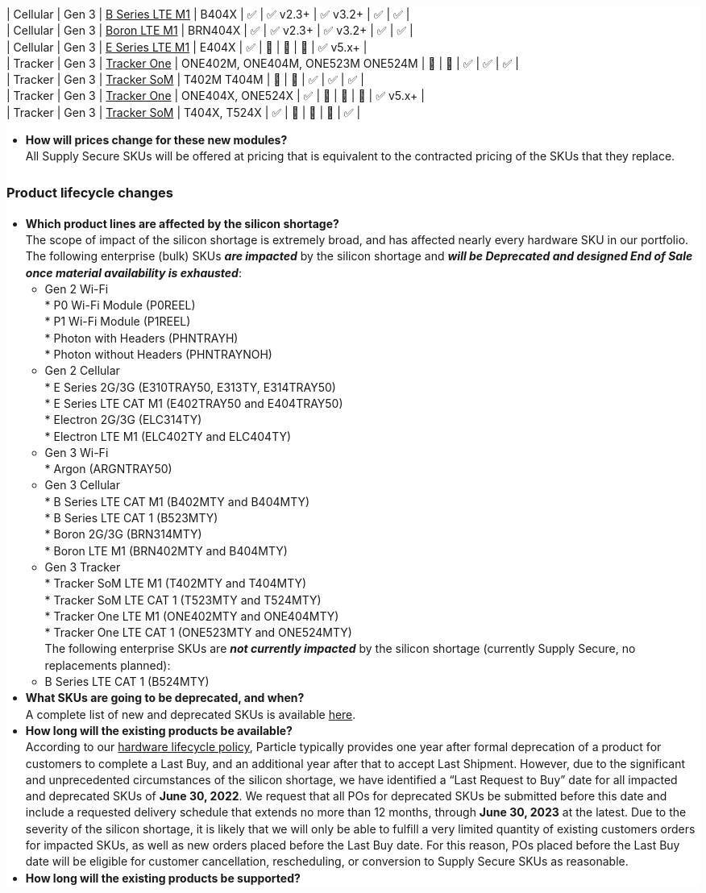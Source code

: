 | Cellular      | Gen 3      | [B Series LTE M1](https://www.notion.so/B-Series-LTE-M1-381e4113d153472aac49d4ce14b177a4)       | B404X                             | ✅              | ✅ v2.3+   | ✅ v3.2+    | ✅         | ✅          |  
| Cellular      | Gen 3      | [Boron LTE M1](https://www.notion.so/Boron-LTE-M1-6b7565ec8d5d4daea1bb2adc69a444dd)             | BRN404X                           | ✅              | ✅ v2.3+   | ✅ v3.2+    | ✅         | ✅          |  
| Cellular      | Gen 3      | [E Series LTE M1](https://www.notion.so/E-Series-LTE-M1-0caf36ed30524300884363bab207bbe5)       | E404X                             | ✅              | 🚫        | 🚫         | 🚫        | ✅ v5.x+    |  
| Tracker       | Gen 3      | [Tracker One](https://www.notion.so/Tracker-One-0d0dc3c47a504c3a9061c5c56f294a24)               | ONE402M, ONE404M, ONE523M ONE524M | 🚫             | 🚫        | ✅          | ✅         | ✅          |  
| Tracker       | Gen 3      | [Tracker SoM](https://www.notion.so/Tracker-SoM-c06a708994a34b098038df656362b683)               | T402M T404M                       | 🚫             | 🚫        | ✅          | ✅         | ✅          |  
| Tracker       | Gen 3      | [Tracker One](https://www.notion.so/Tracker-One-6360f4053e084e20b3178ccce4d56c8b)               | ONE404X, ONE524X                  | ✅              | 🚫        | 🚫         | 🚫        | ✅ v5.x+    |  
| Tracker       | Gen 3      | [Tracker SoM](https://www.notion.so/Tracker-SoM-0d402403b29d4a4298be98f4d267bb00)               | T404X, T524X                      | ✅              | 🚫        | 🚫         | 🚫        | ✅          |
* **How will prices change for these new modules?**  
All Supply Secure SKUs will be offered at pricing that is equivalent to the contracted pricing of the SKUs that they replace.

### Product lifecycle changes

* **Which product lines are affected by the silicon shortage?**  
The scope of impact of the silicon shortage is extremely broad, and has affected nearly every hardware SKU in our portfolio.  
The following enterprise (bulk) SKUs _**are impacted**_ by the silicon shortage and _**will be Deprecated and designed End of Sale once material availability is exhausted**_:  
   * Gen 2 Wi-Fi  
         * P0 Wi-Fi Module (P0REEL)  
         * P1 Wi-Fi Module (P1REEL)  
         * Photon with Headers (PHNTRAYH)  
         * Photon without Headers (PHNTRAYNOH)  
   * Gen 2 Cellular  
         * E Series 2G/3G (E310TRAY50, E313TY, E314TRAY50)  
         * E Series LTE CAT M1 (E402TRAY50 and E404TRAY50)  
         * Electron 2G/3G (ELC314TY)  
         * Electron LTE M1 (ELC402TY and ELC404TY)  
   * Gen 3 Wi-Fi  
         * Argon (ARGNTRAY50)  
   * Gen 3 Cellular  
         * B Series LTE CAT M1 (B402MTY and B404MTY)  
         * B Series LTE CAT 1 (B523MTY)  
         * Boron 2G/3G (BRN314MTY)  
         * Boron LTE M1 (BRN402MTY and B404MTY)  
   * Gen 3 Tracker  
         * Tracker SoM LTE M1 (T402MTY and T404MTY)  
         * Tracker SoM LTE CAT 1 (T523MTY and T524MTY)  
         * Tracker One LTE M1 (ONE402MTY and ONE404MTY)  
         * Tracker One LTE CAT 1 (ONE523MTY and ONE524MTY)  
The following enterprise SKUs are _**not currently impacted**_ by the silicon shortage (currently Supply Secure, no replacements planned):  
   * B Series LTE CAT 1 (B524MTY)
* **What SKUs are going to be deprecated, and when?**  
A complete list of new and deprecated SKUs is available [here](https://support.particle.io/hc/en-us/articles/4596391852443).
* **How long will the existing products be available?**  
According to our [hardware lifecycle policy](https://support.particle.io/hc/en-us/articles/360049388173-Product-Lifecycle-Policy-and-Status), Particle typically provides one year after formal deprecation of a product for customers to complete a Last Buy, and an additional year after that to accept Last Shipment. However, due to the significant and unprecedented circumstances of the silicon shortage, we have identified a “Last Request to Buy” date for all impacted and deprecated SKUs of **June 30, 2022**. We request that all POs for deprecated SKUs be submitted before this date and include a requested delivery schedule that extends no more than 12 months, through **June 30, 2023** at the latest. Due to the severity of the silicon shortage, it is likely that we will only be able to fulfill a very limited quantity of existing customers orders for impacted SKUs, as well as new orders placed before the Last Buy date. For this reason, POs placed before the Last Buy date will be eligible for customer cancellation, rescheduling, or conversion to Supply Secure SKUs as reasonable.
* **How long will the existing products be supported?**  
